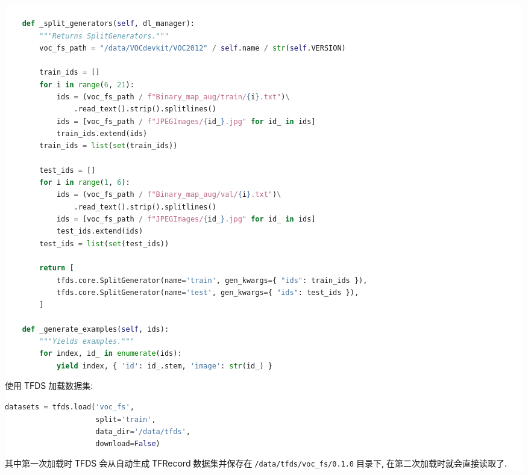```python

    def _split_generators(self, dl_manager):
        """Returns SplitGenerators."""
        voc_fs_path = "/data/VOCdevkit/VOC2012" / self.name / str(self.VERSION)

        train_ids = []
        for i in range(6, 21):
            ids = (voc_fs_path / f"Binary_map_aug/train/{i}.txt")\
                .read_text().strip().splitlines()
            ids = [voc_fs_path / f"JPEGImages/{id_}.jpg" for id_ in ids]
            train_ids.extend(ids)
        train_ids = list(set(train_ids))
    
        test_ids = []
        for i in range(1, 6):
            ids = (voc_fs_path / f"Binary_map_aug/val/{i}.txt")\
                .read_text().strip().splitlines()
            ids = [voc_fs_path / f"JPEGImages/{id_}.jpg" for id_ in ids]
            test_ids.extend(ids)
        test_ids = list(set(test_ids))

        return [
            tfds.core.SplitGenerator(name='train', gen_kwargs={ "ids": train_ids }),
            tfds.core.SplitGenerator(name='test', gen_kwargs={ "ids": test_ids }),
        ]

    def _generate_examples(self, ids):
        """Yields examples."""
        for index, id_ in enumerate(ids): 
            yield index, { 'id': id_.stem, 'image': str(id_) }
```

使用 TFDS 加载数据集:

```python
datasets = tfds.load('voc_fs', 
                     split='train', 
                     data_dir='/data/tfds', 
                     download=False)
```

其中第一次加载时 TFDS 会从自动生成 TFRecord 数据集并保存在 `/data/tfds/voc_fs/0.1.0` 目录下, 在第二次加载时就会直接读取了.
